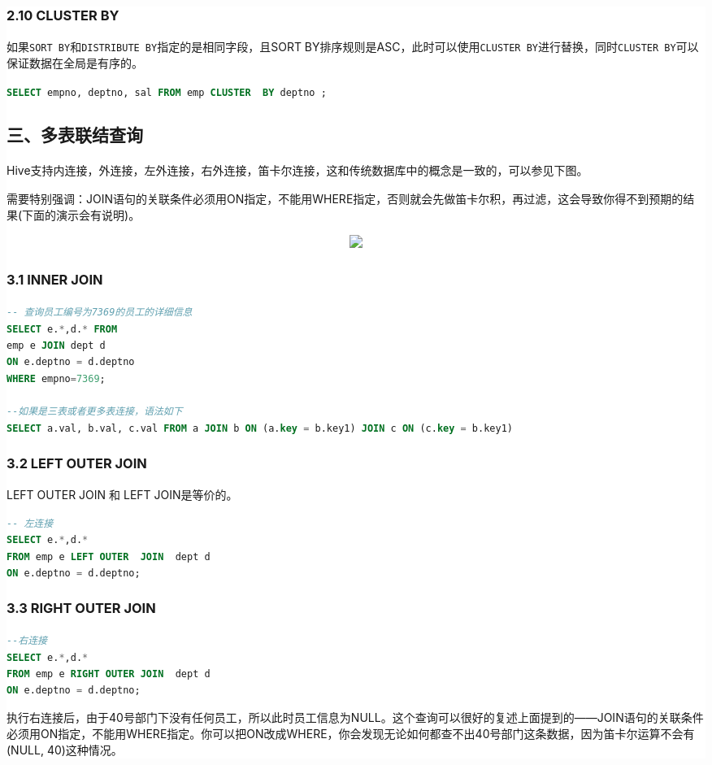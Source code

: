 

### 2.10 CLUSTER BY

如果`SORT BY`和`DISTRIBUTE BY`指定的是相同字段，且SORT BY排序规则是ASC，此时可以使用`CLUSTER BY`进行替换，同时`CLUSTER BY`可以保证数据在全局是有序的。

```sql
SELECT empno, deptno, sal FROM emp CLUSTER  BY deptno ;
```



## 三、多表联结查询

Hive支持内连接，外连接，左外连接，右外连接，笛卡尔连接，这和传统数据库中的概念是一致的，可以参见下图。

需要特别强调：JOIN语句的关联条件必须用ON指定，不能用WHERE指定，否则就会先做笛卡尔积，再过滤，这会导致你得不到预期的结果(下面的演示会有说明)。

<div align="center"> <img width="600px"  src="https://github.com/heibaiying/BigData-Notes/blob/master/pictures/sql-join.jpg"/> </div>



### 3.1 INNER JOIN

```sql
-- 查询员工编号为7369的员工的详细信息
SELECT e.*,d.* FROM 
emp e JOIN dept d
ON e.deptno = d.deptno 
WHERE empno=7369;

--如果是三表或者更多表连接，语法如下
SELECT a.val, b.val, c.val FROM a JOIN b ON (a.key = b.key1) JOIN c ON (c.key = b.key1)
```

### 3.2 LEFT OUTER  JOIN 

LEFT OUTER  JOIN 和 LEFT  JOIN是等价的。 

```sql
-- 左连接
SELECT e.*,d.*
FROM emp e LEFT OUTER  JOIN  dept d
ON e.deptno = d.deptno;
```

### 3.3 RIGHT OUTER  JOIN

```sql
--右连接
SELECT e.*,d.*
FROM emp e RIGHT OUTER JOIN  dept d
ON e.deptno = d.deptno;
```

执行右连接后，由于40号部门下没有任何员工，所以此时员工信息为NULL。这个查询可以很好的复述上面提到的——JOIN语句的关联条件必须用ON指定，不能用WHERE指定。你可以把ON改成WHERE，你会发现无论如何都查不出40号部门这条数据，因为笛卡尔运算不会有(NULL, 40)这种情况。
